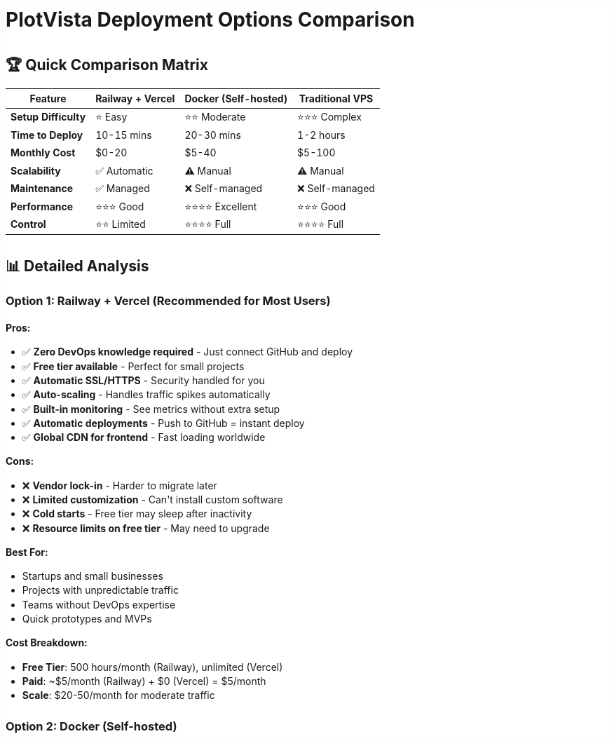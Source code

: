 # PlotVista Deployment Options Comparison

## 🏆 Quick Comparison Matrix

| Feature | Railway + Vercel | Docker (Self-hosted) | Traditional VPS |
|---------|------------------|---------------------|-----------------|
| **Setup Difficulty** | ⭐ Easy | ⭐⭐ Moderate | ⭐⭐⭐ Complex |
| **Time to Deploy** | 10-15 mins | 20-30 mins | 1-2 hours |
| **Monthly Cost** | $0-20 | $5-40 | $5-100 |
| **Scalability** | ✅ Automatic | ⚠️ Manual | ⚠️ Manual |
| **Maintenance** | ✅ Managed | ❌ Self-managed | ❌ Self-managed |
| **Performance** | ⭐⭐⭐ Good | ⭐⭐⭐⭐ Excellent | ⭐⭐⭐ Good |
| **Control** | ⭐⭐ Limited | ⭐⭐⭐⭐ Full | ⭐⭐⭐⭐ Full |

## 📊 Detailed Analysis

### Option 1: Railway + Vercel (Recommended for Most Users)

**Pros:**
- ✅ **Zero DevOps knowledge required** - Just connect GitHub and deploy
- ✅ **Free tier available** - Perfect for small projects
- ✅ **Automatic SSL/HTTPS** - Security handled for you
- ✅ **Auto-scaling** - Handles traffic spikes automatically
- ✅ **Built-in monitoring** - See metrics without extra setup
- ✅ **Automatic deployments** - Push to GitHub = instant deploy
- ✅ **Global CDN for frontend** - Fast loading worldwide

**Cons:**
- ❌ **Vendor lock-in** - Harder to migrate later
- ❌ **Limited customization** - Can't install custom software
- ❌ **Cold starts** - Free tier may sleep after inactivity
- ❌ **Resource limits on free tier** - May need to upgrade

**Best For:**
- Startups and small businesses
- Projects with unpredictable traffic
- Teams without DevOps expertise
- Quick prototypes and MVPs

**Cost Breakdown:**
- **Free Tier**: 500 hours/month (Railway), unlimited (Vercel)
- **Paid**: ~$5/month (Railway) + $0 (Vercel) = $5/month
- **Scale**: $20-50/month for moderate traffic

### Option 2: Docker (Self-hosted)
